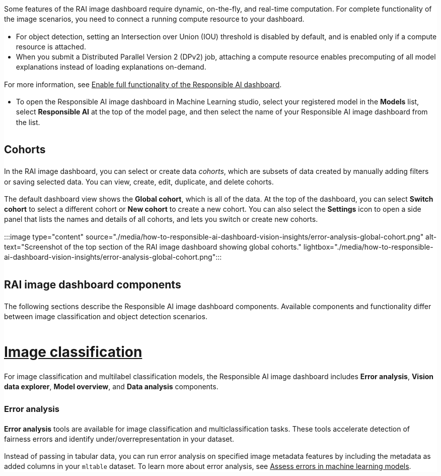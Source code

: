   Some features of the RAI image dashboard require dynamic, on-the-fly, and real-time computation. For complete functionality of the image scenarios, you need to connect a running compute resource to your dashboard.

  - For object detection, setting an Intersection over Union (IOU) threshold is disabled by default, and is enabled only if a compute resource is attached.
  - When you submit a Distributed Parallel Version 2 (DPv2) job, attaching a compute resource enables precomputing of all model explanations instead of loading explanations on-demand.

  For more information, see [Enable full functionality of the Responsible AI dashboard](how-to-responsible-ai-dashboard.md#enable-full-functionality-of-the-responsible-ai-dashboard).

- To open the Responsible AI image dashboard in Machine Learning studio, select your registered model in the **Models** list, select **Responsible AI** at the top of the model page, and then select the name of your Responsible AI image dashboard from the list.

## Cohorts

In the RAI image dashboard, you can select or create data *cohorts*, which are subsets of data created by manually adding filters or saving selected data. You can view, create, edit, duplicate, and delete cohorts.

The default dashboard view shows the **Global cohort**, which is all of the data. At the top of the dashboard, you can select **Switch cohort** to select a different cohort or **New cohort** to create a new cohort. You can also select the **Settings** icon to open a side panel that lists the names and details of all cohorts, and lets you switch or create new cohorts.

:::image type="content" source="./media/how-to-responsible-ai-dashboard-vision-insights/error-analysis-global-cohort.png" alt-text="Screenshot of the top section of the RAI image dashboard showing global cohorts." lightbox="./media/how-to-responsible-ai-dashboard-vision-insights/error-analysis-global-cohort.png":::

## RAI image dashboard components

The following sections describe the Responsible AI image dashboard components. Available components and functionality differ between image classification and object detection scenarios.

# [Image classification](#tab/classification)

For image classification and multilabel classification models, the Responsible AI image dashboard includes **Error analysis**, **Vision data explorer**, **Model overview**, and **Data analysis** components.

### Error analysis

**Error analysis** tools are available for image classification and multiclassification tasks. These tools accelerate detection of fairness errors and identify under/overrepresentation in your dataset.

Instead of passing in tabular data, you can run error analysis on specified image metadata features by including the metadata as added columns in your `mltable` dataset. To learn more about error analysis, see [Assess errors in machine learning models](concept-error-analysis.md).
